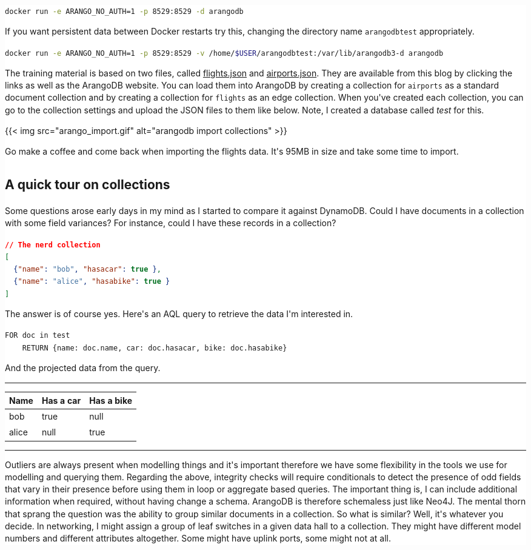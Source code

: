 ```bash
docker run -e ARANGO_NO_AUTH=1 -p 8529:8529 -d arangodb 
```

If you want persistent data between Docker restarts try this, changing the directory name `arangodbtest` appropriately.

```bash
docker run -e ARANGO_NO_AUTH=1 -p 8529:8529 -v /home/$USER/arangodbtest:/var/lib/arangodb3-d arangodb
```

The training material is based on two files, called [flights.json](./flights.json) and [airports.json](./airports.json). They are available from this blog by clicking the links as well as the ArangoDB website. You can load them into ArangoDB by creating a collection for `airports` as a standard document collection and by creating a collection for `flights` as an edge collection. When you've created each collection, you can go to the collection settings and upload the JSON files to them like below. Note, I created a database called *test* for this.

{{< img src="arango_import.gif" alt="arangodb import collections" >}}

Go make a coffee and come back when importing the flights data. It's 95MB in size and take some time to import.

## A quick tour on collections

Some questions arose early days in my mind as I started to compare it against DynamoDB. Could I have documents in a collection with some field variances? For instance, could I have these records in a collection?

```json
// The nerd collection
[
  {"name": "bob", "hasacar": true }, 
  {"name": "alice", "hasabike": true }
]
```

The answer is of course yes. Here's an AQL query to retrieve the data I'm interested in.

```bash
FOR doc in test
    RETURN {name: doc.name, car: doc.hasacar, bike: doc.hasabike}
```

And the projected data from the query.

<hr/>

| Name | Has a car | Has a bike |
| :--- | :--- | :--- |
| bob |	true |	null |
| alice |	null | true |

<hr/>

Outliers are always present when modelling things and it's important therefore we have some flexibility in the tools we use for modelling and querying them. Regarding the above, integrity checks will require conditionals to detect the presence of odd fields that vary in their presence before using them in loop or aggregate based queries. The important thing is, I can include additional information when required, without having change a schema. ArangoDB is therefore schemaless just like Neo4J. The mental thorn that sprang the question was the ability to group similar documents in a collection. So what is similar? Well, it's whatever you decide. In networking, I might assign a group of leaf switches in a given data hall to a collection. They might have different model numbers and different attributes altogether. Some might have uplink ports, some might not at all.
